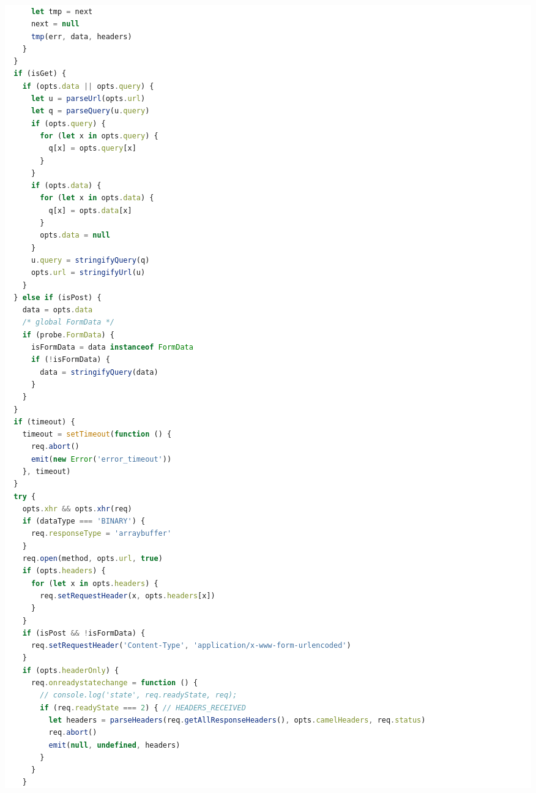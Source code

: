 ```js
      let tmp = next
      next = null
      tmp(err, data, headers)
    }
  }
  if (isGet) {
    if (opts.data || opts.query) {
      let u = parseUrl(opts.url)
      let q = parseQuery(u.query)
      if (opts.query) {
        for (let x in opts.query) {
          q[x] = opts.query[x]
        }
      }
      if (opts.data) {
        for (let x in opts.data) {
          q[x] = opts.data[x]
        }
        opts.data = null
      }
      u.query = stringifyQuery(q)
      opts.url = stringifyUrl(u)
    }
  } else if (isPost) {
    data = opts.data
    /* global FormData */
    if (probe.FormData) {
      isFormData = data instanceof FormData
      if (!isFormData) {
        data = stringifyQuery(data)
      }
    }
  }
  if (timeout) {
    timeout = setTimeout(function () {
      req.abort()
      emit(new Error('error_timeout'))
    }, timeout)
  }
  try {
    opts.xhr && opts.xhr(req)
    if (dataType === 'BINARY') {
      req.responseType = 'arraybuffer'
    }
    req.open(method, opts.url, true)
    if (opts.headers) {
      for (let x in opts.headers) {
        req.setRequestHeader(x, opts.headers[x])
      }
    }
    if (isPost && !isFormData) {
      req.setRequestHeader('Content-Type', 'application/x-www-form-urlencoded')
    }
    if (opts.headerOnly) {
      req.onreadystatechange = function () {
        // console.log('state', req.readyState, req);
        if (req.readyState === 2) { // HEADERS_RECEIVED
          let headers = parseHeaders(req.getAllResponseHeaders(), opts.camelHeaders, req.status)
          req.abort()
          emit(null, undefined, headers)
        }
      }
    }
```